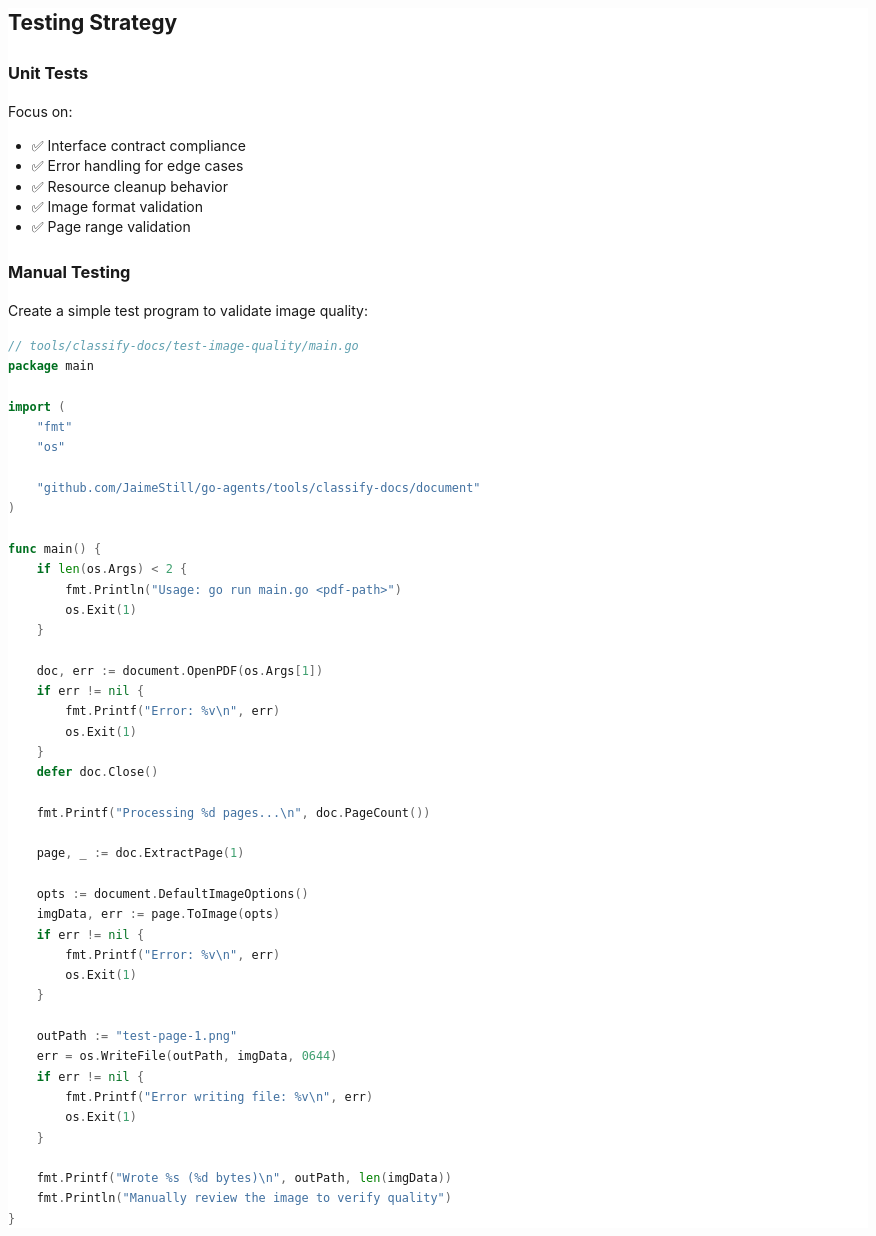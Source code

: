 ## Testing Strategy

### Unit Tests

Focus on:
- ✅ Interface contract compliance
- ✅ Error handling for edge cases
- ✅ Resource cleanup behavior
- ✅ Image format validation
- ✅ Page range validation

### Manual Testing

Create a simple test program to validate image quality:

```go
// tools/classify-docs/test-image-quality/main.go
package main

import (
    "fmt"
    "os"

    "github.com/JaimeStill/go-agents/tools/classify-docs/document"
)

func main() {
    if len(os.Args) < 2 {
        fmt.Println("Usage: go run main.go <pdf-path>")
        os.Exit(1)
    }

    doc, err := document.OpenPDF(os.Args[1])
    if err != nil {
        fmt.Printf("Error: %v\n", err)
        os.Exit(1)
    }
    defer doc.Close()

    fmt.Printf("Processing %d pages...\n", doc.PageCount())

    page, _ := doc.ExtractPage(1)

    opts := document.DefaultImageOptions()
    imgData, err := page.ToImage(opts)
    if err != nil {
        fmt.Printf("Error: %v\n", err)
        os.Exit(1)
    }

    outPath := "test-page-1.png"
    err = os.WriteFile(outPath, imgData, 0644)
    if err != nil {
        fmt.Printf("Error writing file: %v\n", err)
        os.Exit(1)
    }

    fmt.Printf("Wrote %s (%d bytes)\n", outPath, len(imgData))
    fmt.Println("Manually review the image to verify quality")
}
```
